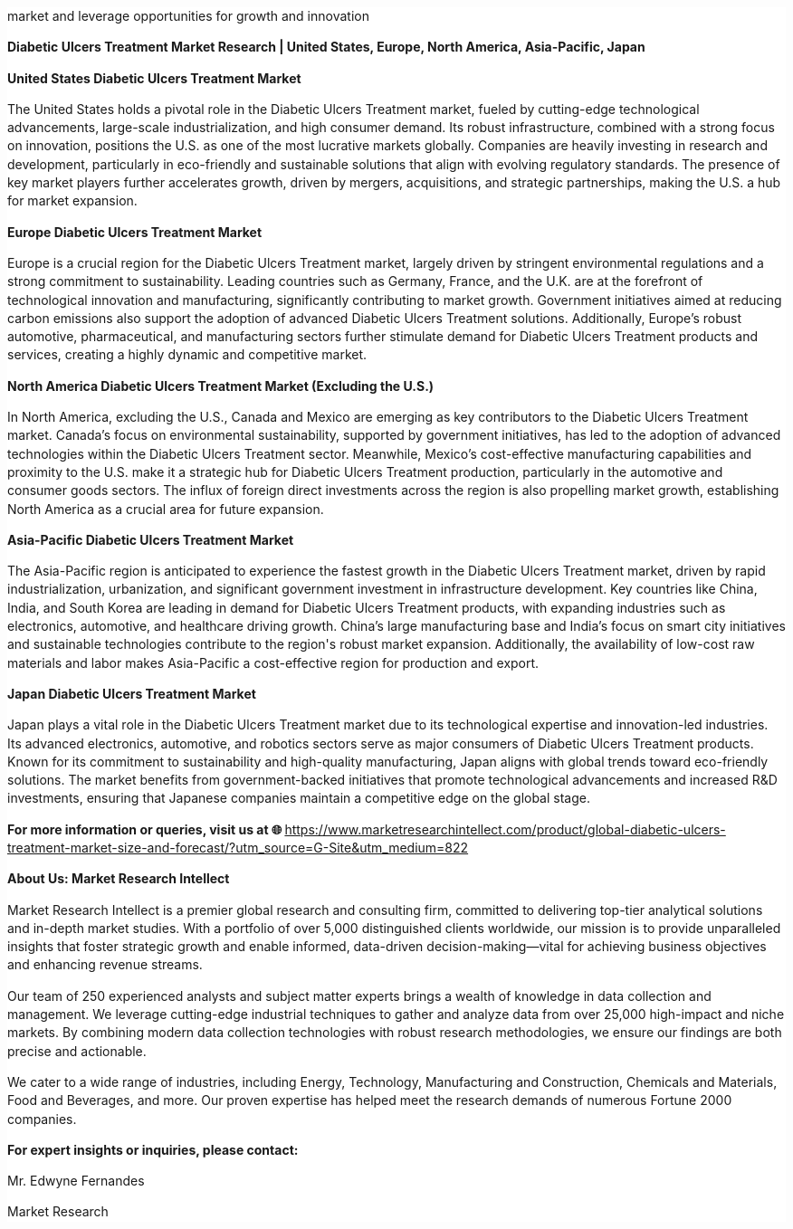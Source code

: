 market and leverage opportunities for growth and innovation</span></p></div><div class="article-main__content" data-test-id="publishing-text-block"><p><strong>Diabetic Ulcers Treatment Market Research | United States, Europe, North America, Asia-Pacific, Japan</strong></p><p><strong>United States&nbsp;Diabetic Ulcers Treatment Market</strong></p><p>The United States holds a pivotal role in the Diabetic Ulcers Treatment market, fueled by cutting-edge technological advancements, large-scale industrialization, and high consumer demand. Its robust infrastructure, combined with a strong focus on innovation, positions the U.S. as one of the most lucrative markets globally. Companies are heavily investing in research and development, particularly in eco-friendly and sustainable solutions that align with evolving regulatory standards. The presence of key market players further accelerates growth, driven by mergers, acquisitions, and strategic partnerships, making the U.S. a hub for market expansion.</p><p><strong>Europe&nbsp;Diabetic Ulcers Treatment Market&nbsp;</strong></p><p>Europe is a crucial region for the Diabetic Ulcers Treatment market, largely driven by stringent environmental regulations and a strong commitment to sustainability. Leading countries such as Germany, France, and the U.K. are at the forefront of technological innovation and manufacturing, significantly contributing to market growth. Government initiatives aimed at reducing carbon emissions also support the adoption of advanced Diabetic Ulcers Treatment solutions. Additionally, Europe&rsquo;s robust automotive, pharmaceutical, and manufacturing sectors further stimulate demand for Diabetic Ulcers Treatment products and services, creating a highly dynamic and competitive market.</p><p><strong>North America Diabetic Ulcers Treatment Market (Excluding the U.S.)</strong></p><p>In North America, excluding the U.S., Canada and Mexico are emerging as key contributors to the Diabetic Ulcers Treatment market. Canada&rsquo;s focus on environmental sustainability, supported by government initiatives, has led to the adoption of advanced technologies within the Diabetic Ulcers Treatment sector. Meanwhile, Mexico&rsquo;s cost-effective manufacturing capabilities and proximity to the U.S. make it a strategic hub for Diabetic Ulcers Treatment production, particularly in the automotive and consumer goods sectors. The influx of foreign direct investments across the region is also propelling market growth, establishing North America as a crucial area for future expansion.</p><p><strong>Asia-Pacific&nbsp;Diabetic Ulcers Treatment Market&nbsp;</strong></p><p>The Asia-Pacific region is anticipated to experience the fastest growth in the Diabetic Ulcers Treatment market, driven by rapid industrialization, urbanization, and significant government investment in infrastructure development. Key countries like China, India, and South Korea are leading in demand for Diabetic Ulcers Treatment products, with expanding industries such as electronics, automotive, and healthcare driving growth. China&rsquo;s large manufacturing base and India&rsquo;s focus on smart city initiatives and sustainable technologies contribute to the region's robust market expansion. Additionally, the availability of low-cost raw materials and labor makes Asia-Pacific a cost-effective region for production and export.</p><p><strong>Japan&nbsp;Diabetic Ulcers Treatment Market&nbsp;</strong></p><p>Japan plays a vital role in the Diabetic Ulcers Treatment market due to its technological expertise and innovation-led industries. Its advanced electronics, automotive, and robotics sectors serve as major consumers of Diabetic Ulcers Treatment products. Known for its commitment to sustainability and high-quality manufacturing, Japan aligns with global trends toward eco-friendly solutions. The market benefits from government-backed initiatives that promote technological advancements and increased R&amp;D investments, ensuring that Japanese companies maintain a competitive edge on the global stage.</p></div><div class="article-main__content" data-test-id="publishing-text-block"><p><strong>For more information or queries, visit us at 🌐&nbsp;</strong><a href="https://www.marketresearchintellect.com/product/global-diabetic-ulcers-treatment-market-size-and-forecast/?utm_source=G-Site&utm_medium=822">https://www.marketresearchintellect.com/product/global-diabetic-ulcers-treatment-market-size-and-forecast/?utm_source=G-Site&utm_medium=822</a></p><p><strong>About Us: Market Research Intellect</strong></p></div><div class="article-main__content" data-test-id="publishing-text-block"><div class="article-main__content" data-test-id="publishing-text-block"><p>Market Research Intellect is a premier global research and consulting firm, committed to delivering top-tier analytical solutions and in-depth market studies. With a portfolio of over 5,000 distinguished clients worldwide, our mission is to provide unparalleled insights that foster strategic growth and enable informed, data-driven decision-making&mdash;vital for achieving business objectives and enhancing revenue streams.</p><p>Our team of 250 experienced analysts and subject matter experts brings a wealth of knowledge in data collection and management. We leverage cutting-edge industrial techniques to gather and analyze data from over 25,000 high-impact and niche markets. By combining modern data collection technologies with robust research methodologies, we ensure our findings are both precise and actionable.</p><p>We cater to a wide range of industries, including Energy, Technology, Manufacturing and Construction, Chemicals and Materials, Food and Beverages, and more. Our proven expertise has helped meet the research demands of numerous Fortune 2000 companies.</p><p><strong>For expert insights or inquiries, please contact:</strong></p><p>Mr. Edwyne Fernandes</p><p>Market Research